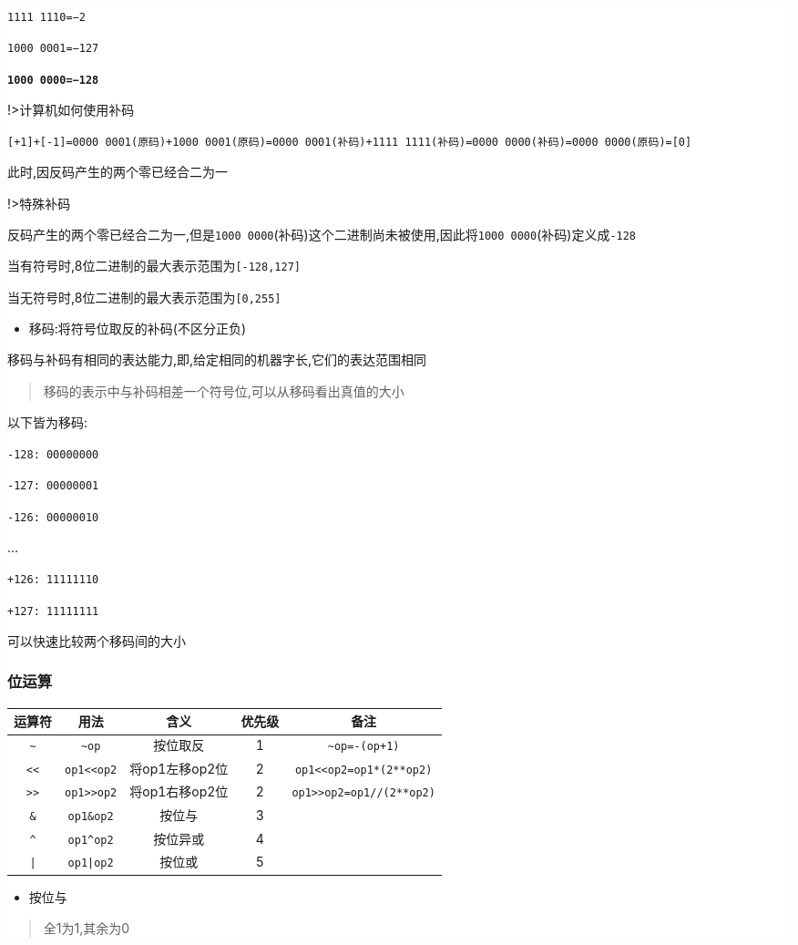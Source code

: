 `1111 1110=−2`

`1000 0001=−127`

**`1000 0000=−128`**

!>计算机如何使用补码

`[+1]+[-1]=0000 0001(原码)+1000 0001(原码)=0000 0001(补码)+1111 1111(补码)=0000 0000(补码)=0000 0000(原码)=[0]`

此时,因反码产生的两个零已经合二为一

!>特殊补码

反码产生的两个零已经合二为一,但是`1000 0000`(补码)这个二进制尚未被使用,因此将`1000 0000`(补码)定义成`-128`

当有符号时,8位二进制的最大表示范围为`[-128,127]`

当无符号时,8位二进制的最大表示范围为`[0,255]`

- 移码:将符号位取反的补码(不区分正负)

移码与补码有相同的表达能力,即,给定相同的机器字长,它们的表达范围相同

>移码的表示中与补码相差一个符号位,可以从移码看出真值的大小

以下皆为移码:

`-128: 00000000`

`-127: 00000001`

`-126: 00000010`

...

`+126: 11111110`

`+127: 11111111`

可以快速比较两个移码间的大小

### 位运算

|运算符|用法|含义|优先级|备注|
|:---:|:---:|:---:|:---:|:---:|
|`~`|`~op`|按位取反|1|`~op=-(op+1)`|
|`<<`|`op1<<op2`|将op1左移op2位|2|`op1<<op2=op1*(2**op2)`|
|`>>`|`op1>>op2`|将op1右移op2位|2|`op1>>op2=op1//(2**op2)`|
|`&`|`op1&op2`|按位与|3||
|`^`|`op1^op2`|按位异或|4||
|`\|`|`op1\|op2`|按位或|5||

- 按位与

>全1为1,其余为0
